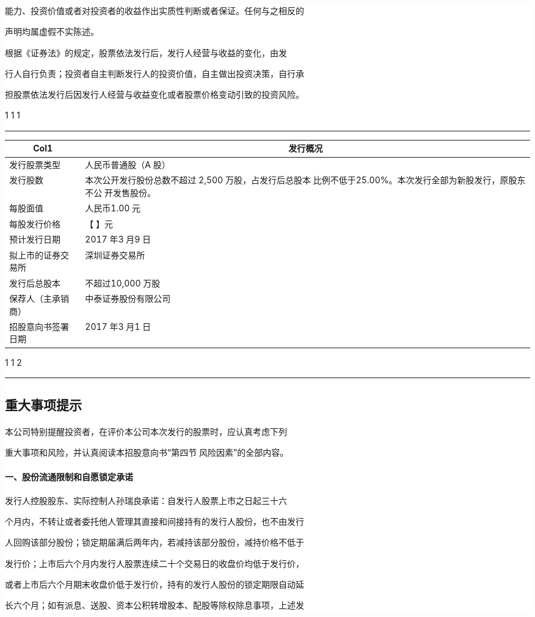 能力、投资价值或者对投资者的收益作出实质性判断或者保证。任何与之相反的

声明均属虚假不实陈述。

根据《证券法》的规定，股票依法发行后，发行人经营与收益的变化，由发

行人自行负责；投资者自主判断发行人的投资价值，自主做出投资决策，自行承

担股票依法发行后因发行人经营与收益变化或者股票价格变动引致的投资风险。

1 1 1


-----

|Col1|发行概况|
|---|---|
|发行股票类型|人民币普通股（A 股）|
|发行股数|本次公开发行股份总数不超过 2,500 万股，占发行后总股本 比例不低于25.00%。本次发行全部为新股发行，原股东不公 开发售股份。|
|每股面值|人民币1.00 元|
|每股发行价格|【 】元|
|预计发行日期|2017 年3 月9 日|
|拟上市的证券交易所|深圳证券交易所|
|发行后总股本|不超过10,000 万股|
|保荐人（主承销商）|中泰证券股份有限公司|
|招股意向书签署日期|2017 年3 月1 日|


1 1 2


-----

## 重大事项提示

本公司特别提醒投资者，在评价本公司本次发行的股票时，应认真考虑下列

重大事项和风险，并认真阅读本招股意向书“第四节 风险因素”的全部内容。

#### 一、股份流通限制和自愿锁定承诺

发行人控股股东、实际控制人孙瑞良承诺：自发行人股票上市之日起三十六

个月内，不转让或者委托他人管理其直接和间接持有的发行人股份，也不由发行

人回购该部分股份；锁定期届满后两年内，若减持该部分股份，减持价格不低于

发行价；上市后六个月内发行人股票连续二十个交易日的收盘价均低于发行价，

或者上市后六个月期末收盘价低于发行价，持有的发行人股份的锁定期限自动延

长六个月；如有派息、送股、资本公积转增股本、配股等除权除息事项，上述发
